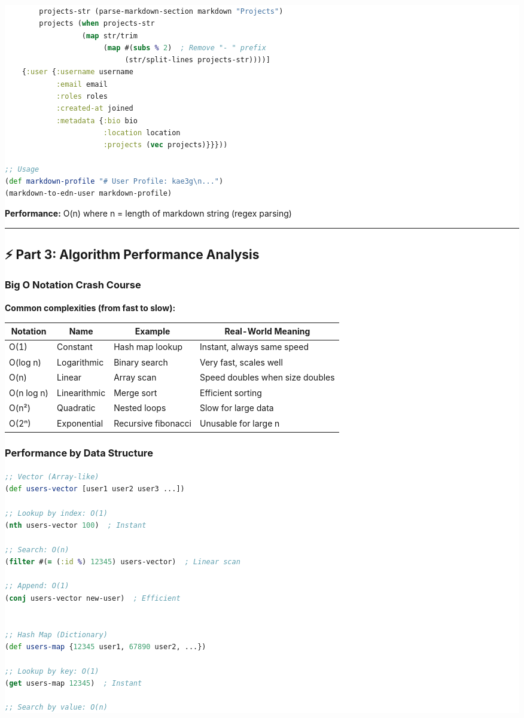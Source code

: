 ```clojure
        projects-str (parse-markdown-section markdown "Projects")
        projects (when projects-str
                  (map str/trim
                       (map #(subs % 2)  ; Remove "- " prefix
                            (str/split-lines projects-str))))]
    {:user {:username username
            :email email
            :roles roles
            :created-at joined
            :metadata {:bio bio
                       :location location
                       :projects (vec projects)}}}))

;; Usage
(def markdown-profile "# User Profile: kae3g\n...")
(markdown-to-edn-user markdown-profile)
```

**Performance:** O(n) where n = length of markdown string (regex parsing)

---

## ⚡ Part 3: Algorithm Performance Analysis

### Big O Notation Crash Course

**Common complexities (from fast to slow):**

| Notation | Name | Example | Real-World Meaning |
|----------|------|---------|-------------------|
| O(1) | Constant | Hash map lookup | Instant, always same speed |
| O(log n) | Logarithmic | Binary search | Very fast, scales well |
| O(n) | Linear | Array scan | Speed doubles when size doubles |
| O(n log n) | Linearithmic | Merge sort | Efficient sorting |
| O(n²) | Quadratic | Nested loops | Slow for large data |
| O(2ⁿ) | Exponential | Recursive fibonacci | Unusable for large n |

### Performance by Data Structure

```clojure
;; Vector (Array-like)
(def users-vector [user1 user2 user3 ...])

;; Lookup by index: O(1)
(nth users-vector 100)  ; Instant

;; Search: O(n)
(filter #(= (:id %) 12345) users-vector)  ; Linear scan

;; Append: O(1)
(conj users-vector new-user)  ; Efficient


;; Hash Map (Dictionary)
(def users-map {12345 user1, 67890 user2, ...})

;; Lookup by key: O(1)
(get users-map 12345)  ; Instant

;; Search by value: O(n)
```
